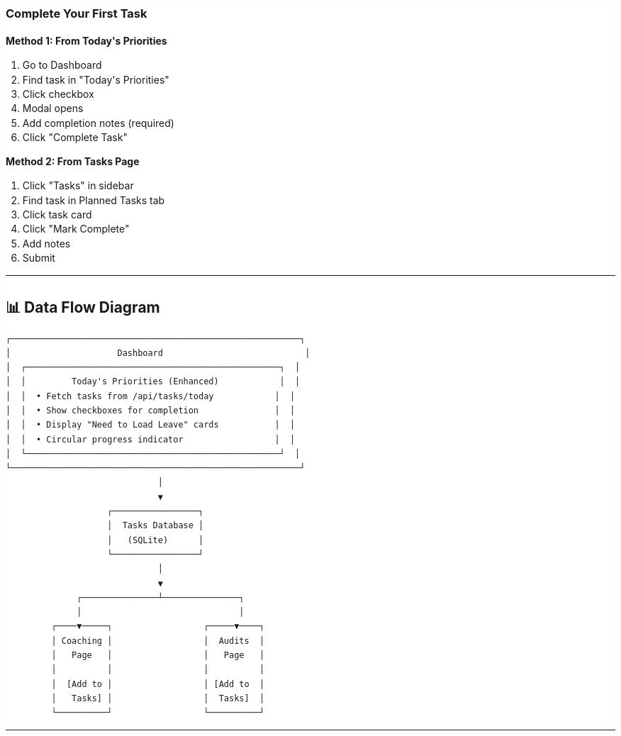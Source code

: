 ### Complete Your First Task

**Method 1: From Today's Priorities**
1. Go to Dashboard
2. Find task in "Today's Priorities"
3. Click checkbox
4. Modal opens
5. Add completion notes (required)
6. Click "Complete Task"

**Method 2: From Tasks Page**
1. Click "Tasks" in sidebar
2. Find task in Planned Tasks tab
3. Click task card
4. Click "Mark Complete"
5. Add notes
6. Submit

---

## 📊 Data Flow Diagram

```
┌─────────────────────────────────────────────────────────┐
│                     Dashboard                            │
│  ┌──────────────────────────────────────────────────┐  │
│  │         Today's Priorities (Enhanced)            │  │
│  │  • Fetch tasks from /api/tasks/today            │  │
│  │  • Show checkboxes for completion               │  │
│  │  • Display "Need to Load Leave" cards           │  │
│  │  • Circular progress indicator                  │  │
│  └──────────────────────────────────────────────────┘  │
└─────────────────────────────────────────────────────────┘
                              │
                              ▼
                    ┌─────────────────┐
                    │  Tasks Database │
                    │   (SQLite)      │
                    └─────────────────┘
                              │
                              ▼
              ┌───────────────┴───────────────┐
              │                               │
         ┌────▼─────┐                  ┌─────▼────┐
         │ Coaching │                  │  Audits  │
         │   Page   │                  │   Page   │
         │          │                  │          │
         │  [Add to │                  │ [Add to  │
         │   Tasks] │                  │  Tasks]  │
         └──────────┘                  └──────────┘
```

---